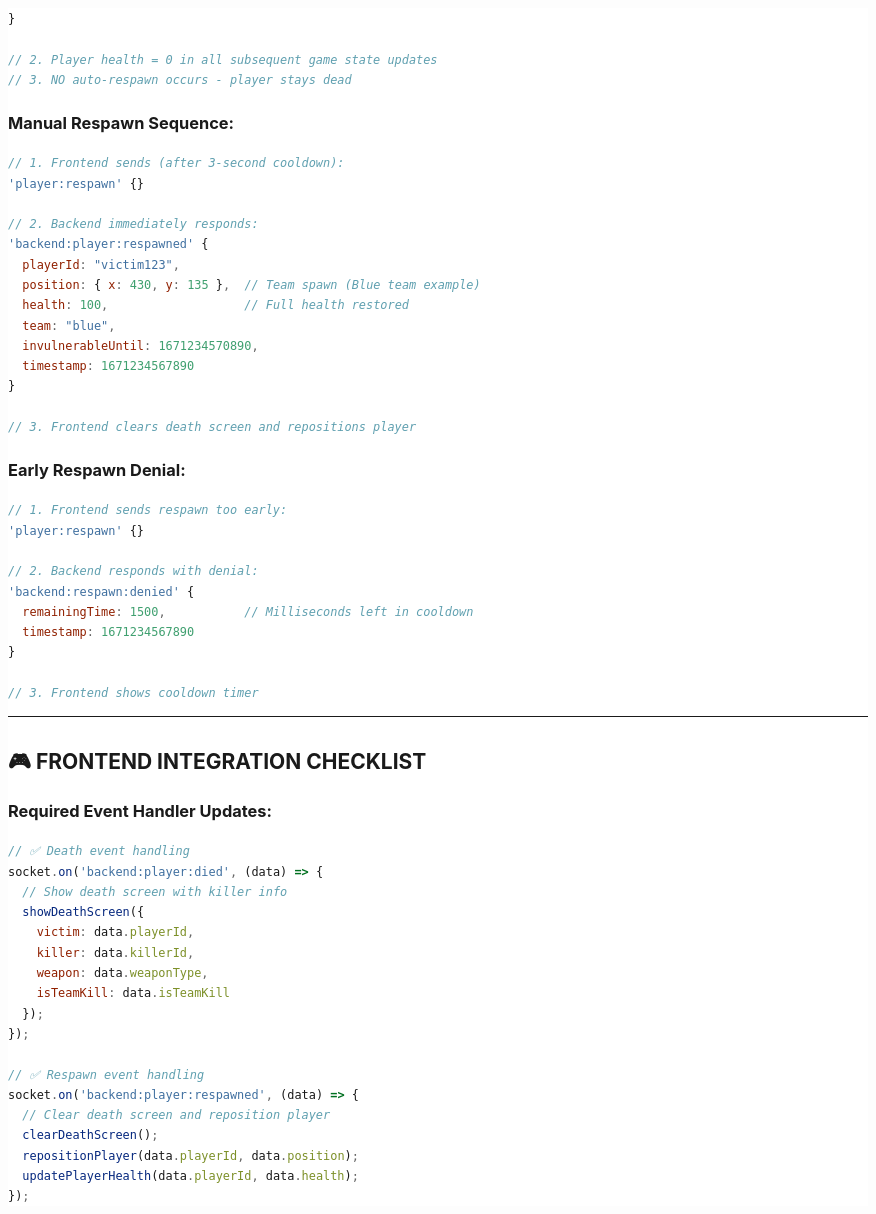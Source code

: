 ```javascript
}

// 2. Player health = 0 in all subsequent game state updates
// 3. NO auto-respawn occurs - player stays dead
```

### **Manual Respawn Sequence:**
```javascript
// 1. Frontend sends (after 3-second cooldown):
'player:respawn' {}

// 2. Backend immediately responds:
'backend:player:respawned' {
  playerId: "victim123",
  position: { x: 430, y: 135 },  // Team spawn (Blue team example)
  health: 100,                   // Full health restored
  team: "blue",
  invulnerableUntil: 1671234570890,
  timestamp: 1671234567890
}

// 3. Frontend clears death screen and repositions player
```

### **Early Respawn Denial:**
```javascript
// 1. Frontend sends respawn too early:
'player:respawn' {}

// 2. Backend responds with denial:
'backend:respawn:denied' {
  remainingTime: 1500,           // Milliseconds left in cooldown
  timestamp: 1671234567890
}

// 3. Frontend shows cooldown timer
```

---

## 🎮 **FRONTEND INTEGRATION CHECKLIST**

### **Required Event Handler Updates:**
```javascript
// ✅ Death event handling
socket.on('backend:player:died', (data) => {
  // Show death screen with killer info
  showDeathScreen({
    victim: data.playerId,
    killer: data.killerId,
    weapon: data.weaponType,
    isTeamKill: data.isTeamKill
  });
});

// ✅ Respawn event handling
socket.on('backend:player:respawned', (data) => {
  // Clear death screen and reposition player
  clearDeathScreen();
  repositionPlayer(data.playerId, data.position);
  updatePlayerHealth(data.playerId, data.health);
});

```